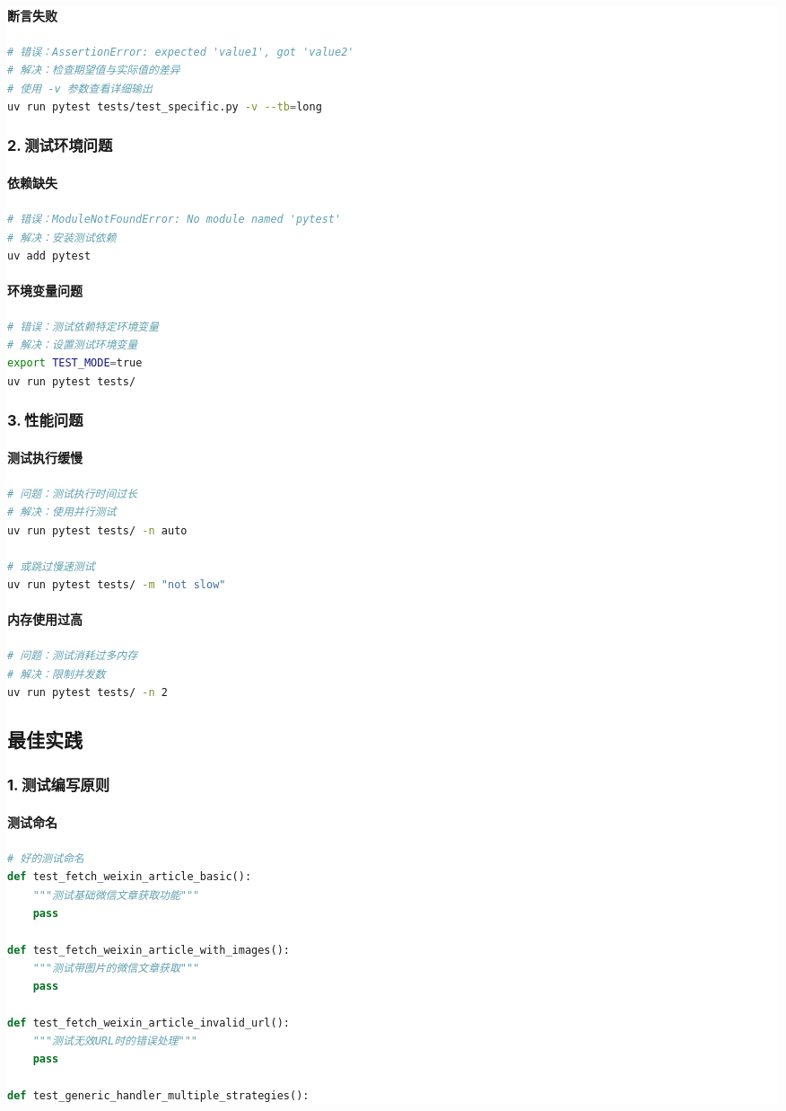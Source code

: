 #### 断言失败
```bash
# 错误：AssertionError: expected 'value1', got 'value2'
# 解决：检查期望值与实际值的差异
# 使用 -v 参数查看详细输出
uv run pytest tests/test_specific.py -v --tb=long
```

### 2. 测试环境问题

#### 依赖缺失
```bash
# 错误：ModuleNotFoundError: No module named 'pytest'
# 解决：安装测试依赖
uv add pytest
```

#### 环境变量问题
```bash
# 错误：测试依赖特定环境变量
# 解决：设置测试环境变量
export TEST_MODE=true
uv run pytest tests/
```

### 3. 性能问题

#### 测试执行缓慢
```bash
# 问题：测试执行时间过长
# 解决：使用并行测试
uv run pytest tests/ -n auto

# 或跳过慢速测试
uv run pytest tests/ -m "not slow"
```

#### 内存使用过高
```bash
# 问题：测试消耗过多内存
# 解决：限制并发数
uv run pytest tests/ -n 2
```

## 最佳实践

### 1. 测试编写原则

#### 测试命名
```python
# 好的测试命名
def test_fetch_weixin_article_basic():
    """测试基础微信文章获取功能"""
    pass

def test_fetch_weixin_article_with_images():
    """测试带图片的微信文章获取"""
    pass

def test_fetch_weixin_article_invalid_url():
    """测试无效URL时的错误处理"""
    pass

def test_generic_handler_multiple_strategies():
```